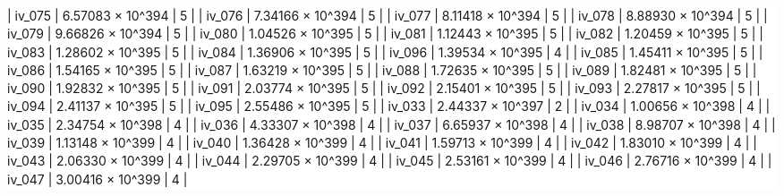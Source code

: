 | iv_075 | 6.57083 × 10^394 | 5 |
| iv_076 | 7.34166 × 10^394 | 5 |
| iv_077 | 8.11418 × 10^394 | 5 |
| iv_078 | 8.88930 × 10^394 | 5 |
| iv_079 | 9.66826 × 10^394 | 5 |
| iv_080 | 1.04526 × 10^395 | 5 |
| iv_081 | 1.12443 × 10^395 | 5 |
| iv_082 | 1.20459 × 10^395 | 5 |
| iv_083 | 1.28602 × 10^395 | 5 |
| iv_084 | 1.36906 × 10^395 | 5 |
| iv_096 | 1.39534 × 10^395 | 4 |
| iv_085 | 1.45411 × 10^395 | 5 |
| iv_086 | 1.54165 × 10^395 | 5 |
| iv_087 | 1.63219 × 10^395 | 5 |
| iv_088 | 1.72635 × 10^395 | 5 |
| iv_089 | 1.82481 × 10^395 | 5 |
| iv_090 | 1.92832 × 10^395 | 5 |
| iv_091 | 2.03774 × 10^395 | 5 |
| iv_092 | 2.15401 × 10^395 | 5 |
| iv_093 | 2.27817 × 10^395 | 5 |
| iv_094 | 2.41137 × 10^395 | 5 |
| iv_095 | 2.55486 × 10^395 | 5 |
| iv_033 | 2.44337 × 10^397 | 2 |
| iv_034 | 1.00656 × 10^398 | 4 |
| iv_035 | 2.34754 × 10^398 | 4 |
| iv_036 | 4.33307 × 10^398 | 4 |
| iv_037 | 6.65937 × 10^398 | 4 |
| iv_038 | 8.98707 × 10^398 | 4 |
| iv_039 | 1.13148 × 10^399 | 4 |
| iv_040 | 1.36428 × 10^399 | 4 |
| iv_041 | 1.59713 × 10^399 | 4 |
| iv_042 | 1.83010 × 10^399 | 4 |
| iv_043 | 2.06330 × 10^399 | 4 |
| iv_044 | 2.29705 × 10^399 | 4 |
| iv_045 | 2.53161 × 10^399 | 4 |
| iv_046 | 2.76716 × 10^399 | 4 |
| iv_047 | 3.00416 × 10^399 | 4 |